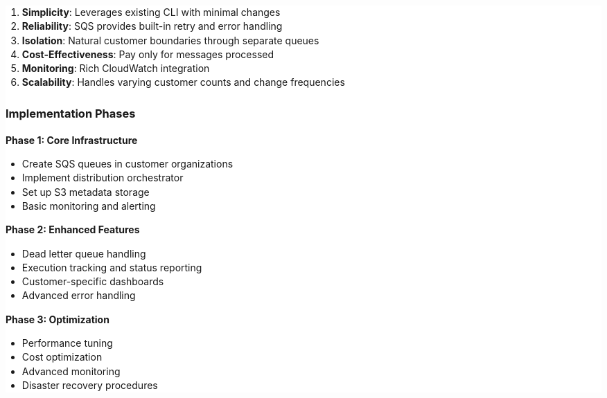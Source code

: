 1. **Simplicity**: Leverages existing CLI with minimal changes
2. **Reliability**: SQS provides built-in retry and error handling
3. **Isolation**: Natural customer boundaries through separate queues
4. **Cost-Effectiveness**: Pay only for messages processed
5. **Monitoring**: Rich CloudWatch integration
6. **Scalability**: Handles varying customer counts and change frequencies

### Implementation Phases

**Phase 1: Core Infrastructure**

- Create SQS queues in customer organizations
- Implement distribution orchestrator
- Set up S3 metadata storage
- Basic monitoring and alerting

**Phase 2: Enhanced Features**

- Dead letter queue handling
- Execution tracking and status reporting
- Customer-specific dashboards
- Advanced error handling

**Phase 3: Optimization**

- Performance tuning
- Cost optimization
- Advanced monitoring
- Disaster recovery procedures
